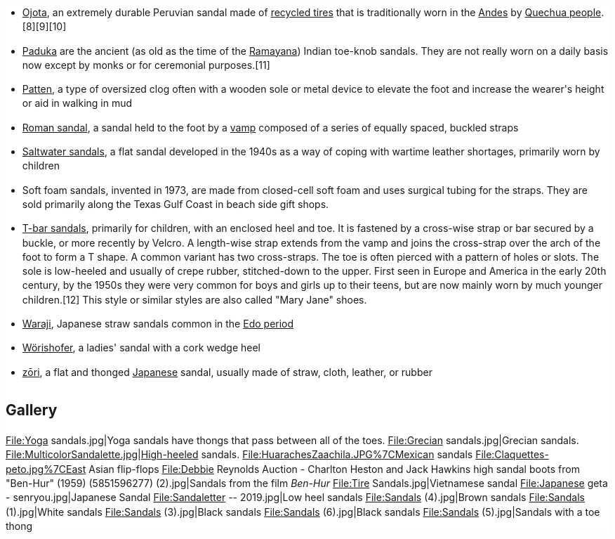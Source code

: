 -   [Ojota](Ojota "wikilink"), an extremely durable Peruvian sandal made
    of [recycled tires](Tire_recycling "wikilink") that is traditionally
    worn in the [Andes](Andes "wikilink") by [Quechua
    people](Quechua_people "wikilink").[8][9][10]

-   [Paduka](Paduka "wikilink") are the ancient (as old as the time of
    the [Ramayana](Ramayana "wikilink")) Indian toe-knob sandals. They
    are not really worn on a daily basis now except by monks or for
    ceremonial purposes.[11]

-   [Patten](Patten_(shoe) "wikilink"), a type of oversized clog often
    with a wooden sole or metal device to elevate the foot and increase
    the wearer's height or aid in walking in mud

-   [Roman sandal](Roman_sandal_(disambiguation) "wikilink"), a sandal
    held to the foot by a [vamp](Shoe#Shoe_construction "wikilink")
    composed of a series of equally spaced, buckled straps

-   [Saltwater sandals](Saltwater_sandals "wikilink"), a flat sandal
    developed in the 1940s as a way of coping with wartime leather
    shortages, primarily worn by children

-   Soft foam sandals, invented in 1973, are made from closed-cell soft
    foam and uses surgical tubing for the straps. They are sold
    primarily along the Texas Gulf Coast in beach side gift shops.

-   [T-bar sandals](T-bar_sandal "wikilink"), primarily for children,
    with an enclosed heel and toe. It is fastened by a cross-wise strap
    or bar secured by a buckle, or more recently by Velcro. A
    length-wise strap extends from the vamp and joins the cross-strap
    over the arch of the foot to form a T shape. A common variant has
    two cross-straps. The toe is often pierced with a pattern of holes
    or slots. The sole is low-heeled and usually of crepe rubber,
    stitched-down to the upper. First seen in Europe and America in the
    early 20th century, by the 1950s they were very common for boys and
    girls up to their teens, but are now mainly worn by much younger
    children.[12] This style or similar styles are also called "Mary
    Jane" shoes.

-   [Waraji](Waraji "wikilink"), Japanese straw sandals common in the
    [Edo period](Edo_period "wikilink")

-   [Wörishofer](Wörishofer "wikilink"), a ladies' sandal with a cork
    wedge heel

-   [zōri](zōri "wikilink"), a flat and thonged
    [Japanese](Japan "wikilink") sandal, usually made of straw, cloth,
    leather, or rubber

## Gallery

<File:Yoga> sandals.jpg\|Yoga sandals have thongs that pass between all
of the toes. <File:Grecian> sandals.jpg\|Grecian sandals.
<File:MulticolorSandalette.jpg>\|[High-heeled](High-heeled_footwear "wikilink")
sandals. <File:HuarachesZaachila.JPG%7CMexican> sandals
<File:Claquettes-peto.jpg%7CEast> Asian flip-flops <File:Debbie>
Reynolds Auction - Charlton Heston and Jack Hawkins high sandal boots
from "Ben-Hur" (1959) (5851596277) (2).jpg\|Sandals from the film
*Ben-Hur* <File:Tire> Sandals.jpg\|Vietnamese sandal <File:Japanese>
geta - senryou.jpg\|Japanese Sandal <File:Sandaletter> -- 2019.jpg\|Low
heel sandals <File:Sandals> (4).jpg\|Brown sandals <File:Sandals>
(1).jpg\|White sandals <File:Sandals> (3).jpg\|Black sandals
<File:Sandals> (6).jpg\|Black sandals <File:Sandals> (5).jpg\|Sandals
with a toe thong
